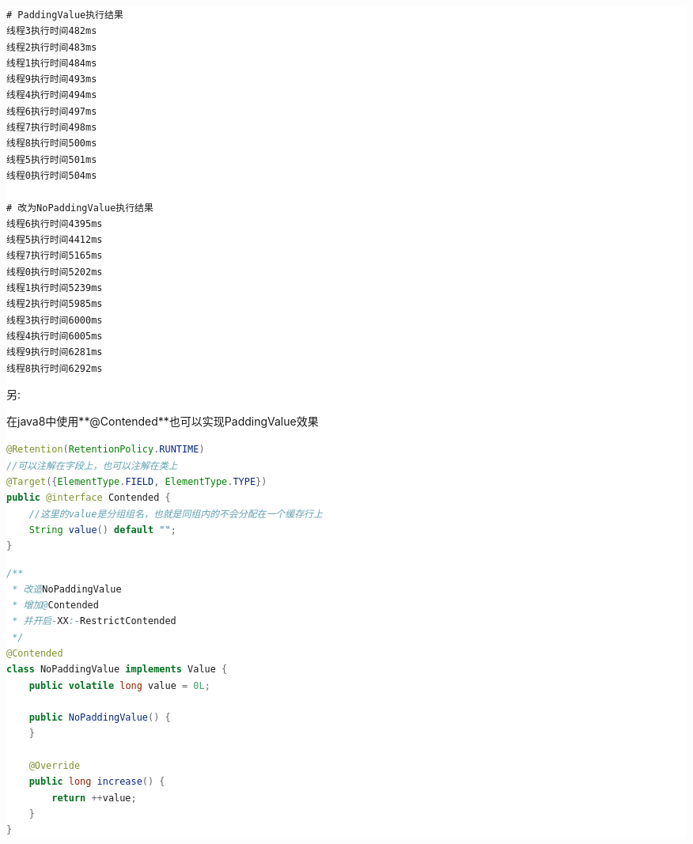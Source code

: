 ```执行结果
# PaddingValue执行结果
线程3执行时间482ms
线程2执行时间483ms
线程1执行时间484ms
线程9执行时间493ms
线程4执行时间494ms
线程6执行时间497ms
线程7执行时间498ms
线程8执行时间500ms
线程5执行时间501ms
线程0执行时间504ms

# 改为NoPaddingValue执行结果
线程6执行时间4395ms
线程5执行时间4412ms
线程7执行时间5165ms
线程0执行时间5202ms
线程1执行时间5239ms
线程2执行时间5985ms
线程3执行时间6000ms
线程4执行时间6005ms
线程9执行时间6281ms
线程8执行时间6292ms
```

另:

在java8中使用**@Contended**也可以实现PaddingValue效果
```java
@Retention(RetentionPolicy.RUNTIME)
//可以注解在字段上，也可以注解在类上
@Target({ElementType.FIELD, ElementType.TYPE})
public @interface Contended {
  	//这里的value是分组组名，也就是同组内的不会分配在一个缓存行上
    String value() default "";
}
```

```java
/**
 * 改造NoPaddingValue
 * 增加@Contended
 * 并开启-XX:-RestrictContended
 */
@Contended
class NoPaddingValue implements Value {
    public volatile long value = 0L;

    public NoPaddingValue() {
    }

    @Override
    public long increase() {
        return ++value;
    }
}
```
